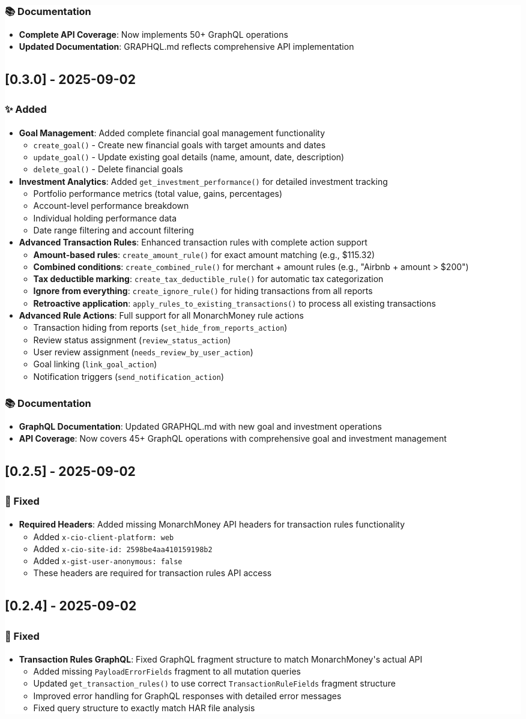 ### 📚 Documentation
- **Complete API Coverage**: Now implements 50+ GraphQL operations
- **Updated Documentation**: GRAPHQL.md reflects comprehensive API implementation

## [0.3.0] - 2025-09-02

### ✨ Added
- **Goal Management**: Added complete financial goal management functionality
  - `create_goal()` - Create new financial goals with target amounts and dates
  - `update_goal()` - Update existing goal details (name, amount, date, description)
  - `delete_goal()` - Delete financial goals
- **Investment Analytics**: Added `get_investment_performance()` for detailed investment tracking
  - Portfolio performance metrics (total value, gains, percentages)
  - Account-level performance breakdown
  - Individual holding performance data
  - Date range filtering and account filtering
- **Advanced Transaction Rules**: Enhanced transaction rules with complete action support
  - **Amount-based rules**: `create_amount_rule()` for exact amount matching (e.g., $115.32)
  - **Combined conditions**: `create_combined_rule()` for merchant + amount rules (e.g., "Airbnb + amount > $200")
  - **Tax deductible marking**: `create_tax_deductible_rule()` for automatic tax categorization
  - **Ignore from everything**: `create_ignore_rule()` for hiding transactions from all reports
  - **Retroactive application**: `apply_rules_to_existing_transactions()` to process all existing transactions
- **Advanced Rule Actions**: Full support for all MonarchMoney rule actions
  - Transaction hiding from reports (`set_hide_from_reports_action`)
  - Review status assignment (`review_status_action`)
  - User review assignment (`needs_review_by_user_action`)
  - Goal linking (`link_goal_action`)
  - Notification triggers (`send_notification_action`)

### 📚 Documentation
- **GraphQL Documentation**: Updated GRAPHQL.md with new goal and investment operations
- **API Coverage**: Now covers 45+ GraphQL operations with comprehensive goal and investment management

## [0.2.5] - 2025-09-02

### 🔧 Fixed
- **Required Headers**: Added missing MonarchMoney API headers for transaction rules functionality
  - Added `x-cio-client-platform: web`
  - Added `x-cio-site-id: 2598be4aa410159198b2`
  - Added `x-gist-user-anonymous: false`
  - These headers are required for transaction rules API access

## [0.2.4] - 2025-09-02

### 🔧 Fixed
- **Transaction Rules GraphQL**: Fixed GraphQL fragment structure to match MonarchMoney's actual API
  - Added missing `PayloadErrorFields` fragment to all mutation queries
  - Updated `get_transaction_rules()` to use correct `TransactionRuleFields` fragment structure
  - Improved error handling for GraphQL responses with detailed error messages
  - Fixed query structure to exactly match HAR file analysis

